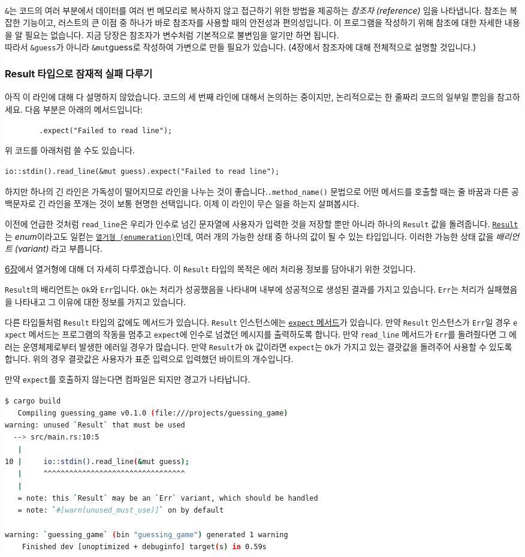`&`는 코드의 여러 부분에서 데이터를 여러 번 메모리로 복사하지 않고 접근하기 위한 방법을 제공하는 *참조자 (reference)* 임을 나타냅니다. 참조는 복잡한 기능이고, 러스트의 큰 이점 중 하나가 바로 참조자를 사용할 때의 안전성과 편의성입니다. 이 프로그램을 작성하기 위해 참조에 대한 자세한 내용을 알 필요는 없습니다. 지금 당장은 참조자가 변수처럼 기본적으로 불변임을 알기만 하면 됩니다.    
따라서 `&guess`가 아니라 `&mut`guess로 작성하여 가변으로 만들 필요가 있습니다. (4장에서 참조자에 대해 전체적으로 설명할 것입니다.)


### Result 타입으로 잠재적 실패 다루기

아직 이 라인에 대해 다 설명하지 않았습니다. 코드의 세 번째 라인에 대해서 논의하는 중이지만, 논리적으로는 한 줄짜리 코드의 일부일 뿐임을 참고하세요. 다음 부분은 아래의 메서드입니다:

``` rust,editable
        .expect("Failed to read line");
```    
위 코드를 아래처럼 쓸 수도 있습니다.

``` rust,editable
io::stdin().read_line(&mut guess).expect("Failed to read line");
``` 

하지만 하나의 긴 라인은 가독성이 떨어지므로 라인을 나누는 것이 좋습니다.`.method_name()` 문법으로 어떤 메서드를 호출할 때는 줄 바꿈과 다른 공백문자로 긴 라인을 쪼개는 것이 보통 현명한 선택입니다. 이제 이 라인이 무슨 일을 하는지 살펴봅시다.

이전에 언급한 것처럼 `read_line`은 우리가 인수로 넘긴 문자열에 사용자가 입력한 것을 저장할 뿐만 아니라 하나의 `Result` 값을 돌려줍니다. [`Result`](https://doc.rust-lang.org/std/result/enum.Result.html)는 *enum*이라고도 일컫는 [`열거형 (enumeration)`](https://doc.rust-kr.org/ch06-00-enums.html)인데, 여러 개의 가능한 상태 중 하나의 값이 될 수 있는 타입입니다. 이러한 가능한 상태 값을 *배리언트 (variant)* 라고 부릅니다.

[6장](https://doc.rust-kr.org/ch06-00-enums.html)에서 열거형에 대해 더 자세히 다루겠습니다. 이 `Result` 타입의 목적은 에러 처리용 정보를 담아내기 위한 것입니다.

`Result`의 배리언트는 `Ok`와 `Err`입니다. `Ok`는 처리가 성공했음을 나타내며 내부에 성공적으로 생성된 결과를 가지고 있습니다. `Err`는 처리가 실패했음을 나타내고 그 이유에 대한 정보를 가지고 있습니다.

다른 타입들처럼 `Result` 타입의 값에도 메서드가 있습니다. `Result` 인스턴스에는 [`expect` 메서드](https://doc.rust-lang.org/std/result/enum.Result.html#method.expect)가 있습니다. 만약 `Result` 인스턴스가 `Err`일 경우 `expect` 메서드는 프로그램의 작동을 멈추고 `expect`에 인수로 넘겼던 메시지를 출력하도록 합니다. 만약 `read_line` 메서드가 `Err`를 돌려줬다면 그 에러는 운영체제로부터 발생한 에러일 경우가 많습니다. 만약 `Result`가 `Ok` 값이라면 `expect`는 `Ok`가 가지고 있는 결괏값을 돌려주어 사용할 수 있도록 합니다. 위의 경우 결괏값은 사용자가 표준 입력으로 입력했던 바이트의 개수입니다.

만약 `expect`를 호출하지 않는다면 컴파일은 되지만 경고가 나타납니다.

``` bash
$ cargo build
   Compiling guessing_game v0.1.0 (file:///projects/guessing_game)
warning: unused `Result` that must be used
  --> src/main.rs:10:5
   |
10 |     io::stdin().read_line(&mut guess);
   |     ^^^^^^^^^^^^^^^^^^^^^^^^^^^^^^^^^
   |
   = note: this `Result` may be an `Err` variant, which should be handled
   = note: `#[warn(unused_must_use)]` on by default

warning: `guessing_game` (bin "guessing_game") generated 1 warning
    Finished dev [unoptimized + debuginfo] target(s) in 0.59s
```
